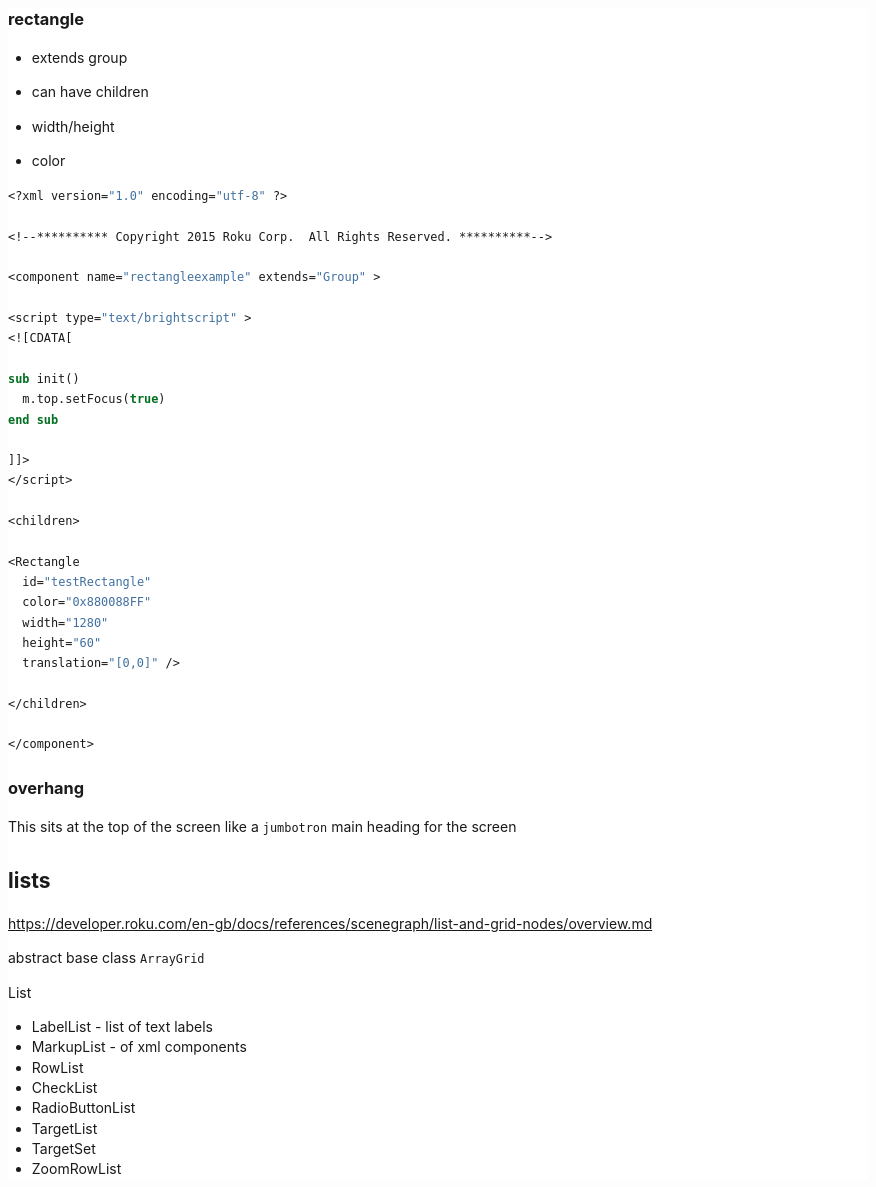 ### rectangle

- extends group
- can have children

- width/height
- color

```vb
<?xml version="1.0" encoding="utf-8" ?>

<!--********** Copyright 2015 Roku Corp.  All Rights Reserved. **********-->

<component name="rectangleexample" extends="Group" >

<script type="text/brightscript" >
<![CDATA[

sub init()
  m.top.setFocus(true)
end sub

]]>
</script>

<children>

<Rectangle
  id="testRectangle"
  color="0x880088FF"
  width="1280"
  height="60"
  translation="[0,0]" />

</children>

</component>
```




### overhang

This sits at the top of the screen like a `jumbotron` main heading for the screen

## lists

https://developer.roku.com/en-gb/docs/references/scenegraph/list-and-grid-nodes/overview.md

abstract base class `ArrayGrid`

List

- LabelList - list of text labels
- MarkupList - of xml components
- RowList
- CheckList
- RadioButtonList
- TargetList
- TargetSet
- ZoomRowList
